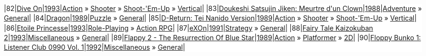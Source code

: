 |82|<a href="https://gamefaqs.gamespot.com/x68000/936922-dive-on" target="_blank" rel="noopener noreferrer">Dive On</a>|<a href="https://gamefaqs.gamespot.com/x68000/936922-dive-on/data" target="_blank" rel="noopener noreferrer">1993</a>|<a href="https://gamefaqs.gamespot.com/x68000/category/54-action" target="_blank" rel="noopener noreferrer">Action</a> &raquo; <a href="https://gamefaqs.gamespot.com/x68000/category/55-action-shooter" target="_blank" rel="noopener noreferrer">Shooter</a> &raquo; <a href="https://gamefaqs.gamespot.com/x68000/category/313-action-shooter-shoot-em-up" target="_blank" rel="noopener noreferrer">Shoot-&#039;Em-Up</a> &raquo; <a href="https://gamefaqs.gamespot.com/x68000/category/83-action-shooter-shoot-em-up-vertical" target="_blank" rel="noopener noreferrer">Vertical</a>|
|83|<a href="https://gamefaqs.gamespot.com/x68000/656699-doukeshi-satsujin-jiken-meurtre-dun-clown" target="_blank" rel="noopener noreferrer">Doukeshi Satsujin Jiken: Meurtre d'un Clown</a>|<a href="https://gamefaqs.gamespot.com/x68000/656699-doukeshi-satsujin-jiken-meurtre-dun-clown/data" target="_blank" rel="noopener noreferrer">1988</a>|<a href="https://gamefaqs.gamespot.com/x68000/category/50-adventure" target="_blank" rel="noopener noreferrer">Adventure</a> &raquo; <a href="https://gamefaqs.gamespot.com/x68000/category/251-adventure-general" target="_blank" rel="noopener noreferrer">General</a>|
|84|<a href="https://gamefaqs.gamespot.com/x68000/656750-dragon" target="_blank" rel="noopener noreferrer">Dragon</a>|<a href="https://gamefaqs.gamespot.com/x68000/656750-dragon/data" target="_blank" rel="noopener noreferrer">1989</a>|<a href="https://gamefaqs.gamespot.com/x68000/category/173-puzzle" target="_blank" rel="noopener noreferrer">Puzzle</a> &raquo; <a href="https://gamefaqs.gamespot.com/x68000/category/281-puzzle-general" target="_blank" rel="noopener noreferrer">General</a>|
|85|<a href="https://gamefaqs.gamespot.com/x68000/656736-d-return-tei-nanido-version" target="_blank" rel="noopener noreferrer">D-Return: Tei Nanido Version</a>|<a href="https://gamefaqs.gamespot.com/x68000/656736-d-return-tei-nanido-version/data" target="_blank" rel="noopener noreferrer">1989</a>|<a href="https://gamefaqs.gamespot.com/x68000/category/54-action" target="_blank" rel="noopener noreferrer">Action</a> &raquo; <a href="https://gamefaqs.gamespot.com/x68000/category/55-action-shooter" target="_blank" rel="noopener noreferrer">Shooter</a> &raquo; <a href="https://gamefaqs.gamespot.com/x68000/category/313-action-shooter-shoot-em-up" target="_blank" rel="noopener noreferrer">Shoot-&#039;Em-Up</a> &raquo; <a href="https://gamefaqs.gamespot.com/x68000/category/83-action-shooter-shoot-em-up-vertical" target="_blank" rel="noopener noreferrer">Vertical</a>|
|86|<a href="https://gamefaqs.gamespot.com/x68000/991559-etoile-princesse" target="_blank" rel="noopener noreferrer">Etoile Princesse</a>|<a href="https://gamefaqs.gamespot.com/x68000/991559-etoile-princesse/data" target="_blank" rel="noopener noreferrer">1993</a>|<a href="https://gamefaqs.gamespot.com/x68000/category/48-role-playing" target="_blank" rel="noopener noreferrer">Role-Playing</a> &raquo; <a href="https://gamefaqs.gamespot.com/x68000/category/73-role-playing-action-rpg" target="_blank" rel="noopener noreferrer">Action RPG</a>|
|87|<a href="https://gamefaqs.gamespot.com/x68000/656913-exon" target="_blank" rel="noopener noreferrer">eXOn</a>|<a href="https://gamefaqs.gamespot.com/x68000/656913-exon/data" target="_blank" rel="noopener noreferrer">1991</a>|<a href="https://gamefaqs.gamespot.com/x68000/category/45-strategy" target="_blank" rel="noopener noreferrer">Strategy</a> &raquo; <a href="https://gamefaqs.gamespot.com/x68000/category/253-strategy-general" target="_blank" rel="noopener noreferrer">General</a>|
|88|<a href="https://gamefaqs.gamespot.com/x68000/657080-fairy-tale-kaizokuban-2" target="_blank" rel="noopener noreferrer">Fairy Tale Kaizokuban 2</a>|<a href="https://gamefaqs.gamespot.com/x68000/657080-fairy-tale-kaizokuban-2/data" target="_blank" rel="noopener noreferrer">1993</a>|<a href="https://gamefaqs.gamespot.com/x68000/category/49-miscellaneous" target="_blank" rel="noopener noreferrer">Miscellaneous</a> &raquo; <a href="https://gamefaqs.gamespot.com/x68000/category/256-miscellaneous-general" target="_blank" rel="noopener noreferrer">General</a>|
|89|<a href="https://gamefaqs.gamespot.com/x68000/990017-flappy-2-the-resurrection-of-blue-star" target="_blank" rel="noopener noreferrer">Flappy 2 - The Resurrection Of Blue Star</a>|<a href="https://gamefaqs.gamespot.com/x68000/990017-flappy-2-the-resurrection-of-blue-star/data" target="_blank" rel="noopener noreferrer">1989</a>|<a href="https://gamefaqs.gamespot.com/x68000/category/54-action" target="_blank" rel="noopener noreferrer">Action</a> &raquo; <a href="https://gamefaqs.gamespot.com/x68000/category/56-action-platformer" target="_blank" rel="noopener noreferrer">Platformer</a> &raquo; <a href="https://gamefaqs.gamespot.com/x68000/category/84-action-platformer-2d" target="_blank" rel="noopener noreferrer">2D</a>|
|90|<a href="https://gamefaqs.gamespot.com/x68000/656967-floppy-bunko-1-listener-club-0990-vol-1" target="_blank" rel="noopener noreferrer">Floppy Bunko 1: Listener Club 0990 Vol. 1</a>|<a href="https://gamefaqs.gamespot.com/x68000/656967-floppy-bunko-1-listener-club-0990-vol-1/data" target="_blank" rel="noopener noreferrer">1992</a>|<a href="https://gamefaqs.gamespot.com/x68000/category/49-miscellaneous" target="_blank" rel="noopener noreferrer">Miscellaneous</a> &raquo; <a href="https://gamefaqs.gamespot.com/x68000/category/256-miscellaneous-general" target="_blank" rel="noopener noreferrer">General</a>|